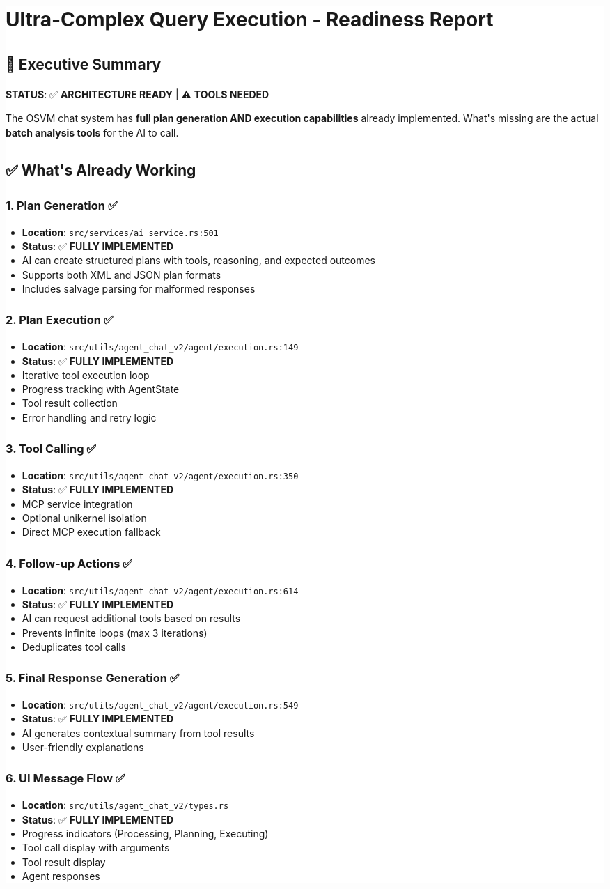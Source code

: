 # Ultra-Complex Query Execution - Readiness Report

## 🎯 Executive Summary

**STATUS**: ✅ **ARCHITECTURE READY** | ⚠️ **TOOLS NEEDED**

The OSVM chat system has **full plan generation AND execution capabilities** already implemented. What's missing are the actual **batch analysis tools** for the AI to call.

## ✅ What's Already Working

### 1. Plan Generation ✅
- **Location**: `src/services/ai_service.rs:501`
- **Status**: ✅ **FULLY IMPLEMENTED**
- AI can create structured plans with tools, reasoning, and expected outcomes
- Supports both XML and JSON plan formats
- Includes salvage parsing for malformed responses

### 2. Plan Execution ✅
- **Location**: `src/utils/agent_chat_v2/agent/execution.rs:149`
- **Status**: ✅ **FULLY IMPLEMENTED**
- Iterative tool execution loop
- Progress tracking with AgentState
- Tool result collection
- Error handling and retry logic

### 3. Tool Calling ✅
- **Location**: `src/utils/agent_chat_v2/agent/execution.rs:350`
- **Status**: ✅ **FULLY IMPLEMENTED**
- MCP service integration
- Optional unikernel isolation
- Direct MCP execution fallback

### 4. Follow-up Actions ✅
- **Location**: `src/utils/agent_chat_v2/agent/execution.rs:614`
- **Status**: ✅ **FULLY IMPLEMENTED**
- AI can request additional tools based on results
- Prevents infinite loops (max 3 iterations)
- Deduplicates tool calls

### 5. Final Response Generation ✅
- **Location**: `src/utils/agent_chat_v2/agent/execution.rs:549`
- **Status**: ✅ **FULLY IMPLEMENTED**
- AI generates contextual summary from tool results
- User-friendly explanations

### 6. UI Message Flow ✅
- **Location**: `src/utils/agent_chat_v2/types.rs`
- **Status**: ✅ **FULLY IMPLEMENTED**
- Progress indicators (Processing, Planning, Executing)
- Tool call display with arguments
- Tool result display
- Agent responses
